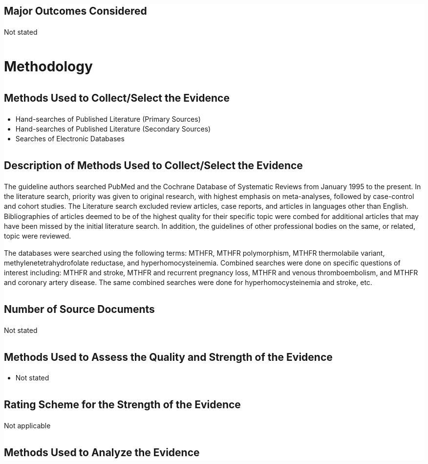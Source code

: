 

## Major Outcomes Considered



Not stated

# Methodology

## Methods Used to Collect/Select the Evidence

- Hand-searches of Published Literature (Primary Sources)
- Hand-searches of Published Literature (Secondary Sources)
- Searches of Electronic Databases

## Description of Methods Used to Collect/Select the Evidence



The guideline authors searched PubMed and the Cochrane Database of Systematic Reviews from January 1995 to the present. In the literature search, priority was given to original research, with highest emphasis on meta-analyses, followed by case-control and cohort studies. The Literature search excluded review articles, case reports, and articles in languages other than English. Bibliographies of articles deemed to be of the highest quality for their specific topic were combed for additional articles that may have been missed by the initial literature search. In addition, the guidelines of other professional bodies on the same, or related, topic were reviewed.

The databases were searched using the following terms: MTHFR, MTHFR polymorphism, MTHFR thermolabile variant, methylenetetrahydrofolate reductase, and hyperhomocysteinemia. Combined searches were done on specific questions of interest including: MTHFR and stroke, MTHFR and recurrent pregnancy loss, MTHFR and venous thromboembolism, and MTHFR and coronary artery disease. The same combined searches were done for hyperhomocysteinemia and stroke, etc.

## Number of Source Documents



Not stated

## Methods Used to Assess the Quality and Strength of the Evidence

- Not stated

## Rating Scheme for the Strength of the Evidence

<div class="content_para"><p>Not applicable</p></div>

## Methods Used to Analyze the Evidence
